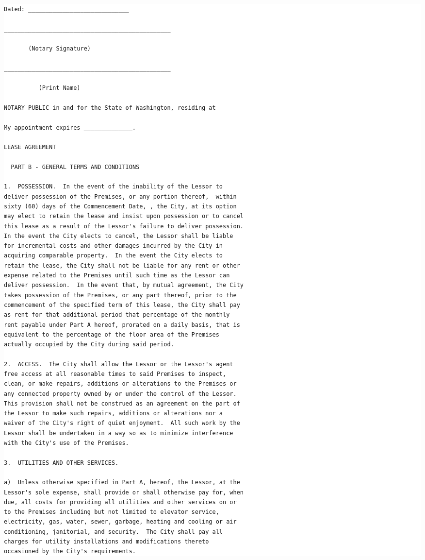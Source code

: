     Dated: _____________________________  
  
    ________________________________________________  
  
           (Notary Signature)  
  
    ________________________________________________  
  
              (Print Name)  
  
    NOTARY PUBLIC in and for the State of Washington, residing at  
  
    My appointment expires ______________.  
  
    LEASE AGREEMENT  
  
      PART B - GENERAL TERMS AND CONDITIONS  
  
    1.  POSSESSION.  In the event of the inability of the Lessor to  
    deliver possession of the Premises, or any portion thereof,  within  
    sixty (60) days of the Commencement Date, , the City, at its option  
    may elect to retain the lease and insist upon possession or to cancel  
    this lease as a result of the Lessor's failure to deliver possession.  
    In the event the City elects to cancel, the Lessor shall be liable  
    for incremental costs and other damages incurred by the City in  
    acquiring comparable property.  In the event the City elects to  
    retain the lease, the City shall not be liable for any rent or other  
    expense related to the Premises until such time as the Lessor can  
    deliver possession.  In the event that, by mutual agreement, the City  
    takes possession of the Premises, or any part thereof, prior to the  
    commencement of the specified term of this lease, the City shall pay  
    as rent for that additional period that percentage of the monthly  
    rent payable under Part A hereof, prorated on a daily basis, that is  
    equivalent to the percentage of the floor area of the Premises  
    actually occupied by the City during said period.  
  
    2.  ACCESS.  The City shall allow the Lessor or the Lessor's agent  
    free access at all reasonable times to said Premises to inspect,  
    clean, or make repairs, additions or alterations to the Premises or  
    any connected property owned by or under the control of the Lessor.  
    This provision shall not be construed as an agreement on the part of  
    the Lessor to make such repairs, additions or alterations nor a  
    waiver of the City's right of quiet enjoyment.  All such work by the  
    Lessor shall be undertaken in a way so as to minimize interference  
    with the City's use of the Premises.  
  
    3.  UTILITIES AND OTHER SERVICES.  
  
    a)  Unless otherwise specified in Part A, hereof, the Lessor, at the  
    Lessor's sole expense, shall provide or shall otherwise pay for, when  
    due, all costs for providing all utilities and other services on or  
    to the Premises including but not limited to elevator service,  
    electricity, gas, water, sewer, garbage, heating and cooling or air  
    conditioning, janitorial, and security.  The City shall pay all  
    charges for utility installations and modifications thereto  
    occasioned by the City's requirements.  
  